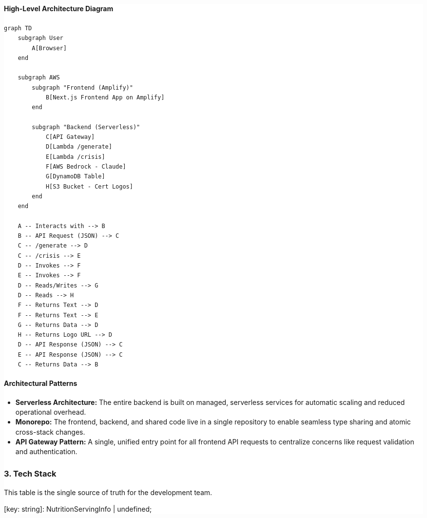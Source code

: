 #### **High-Level Architecture Diagram**

```mermaid
graph TD
    subgraph User
        A[Browser]
    end

    subgraph AWS
        subgraph "Frontend (Amplify)"
            B[Next.js Frontend App on Amplify]
        end

        subgraph "Backend (Serverless)"
            C[API Gateway]
            D[Lambda /generate]
            E[Lambda /crisis]
            F[AWS Bedrock - Claude]
            G[DynamoDB Table]
            H[S3 Bucket - Cert Logos]
        end
    end

    A -- Interacts with --> B
    B -- API Request (JSON) --> C
    C -- /generate --> D
    C -- /crisis --> E
    D -- Invokes --> F
    E -- Invokes --> F
    D -- Reads/Writes --> G
    D -- Reads --> H
    F -- Returns Text --> D
    F -- Returns Text --> E
    G -- Returns Data --> D
    H -- Returns Logo URL --> D
    D -- API Response (JSON) --> C
    E -- API Response (JSON) --> C
    C -- Returns Data --> B
```

#### **Architectural Patterns**

  * **Serverless Architecture:** The entire backend is built on managed, serverless services for automatic scaling and reduced operational overhead.
  * **Monorepo:** The frontend, backend, and shared code live in a single repository to enable seamless type sharing and atomic cross-stack changes.
  * **API Gateway Pattern:** A single, unified entry point for all frontend API requests to centralize concerns like request validation and authentication.

### **3. Tech Stack**

This table is the single source of truth for the development team.


  [key: string]: NutritionServingInfo | undefined;